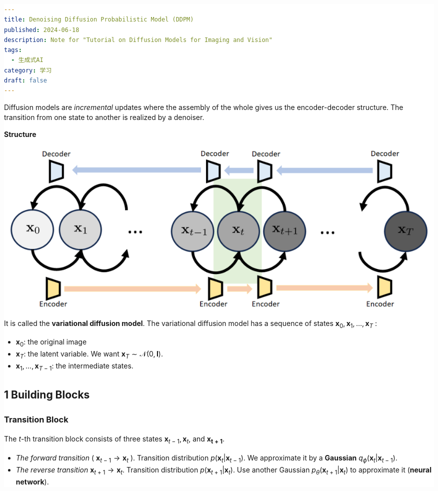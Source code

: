 ```yaml
---
title: Denoising Diffusion Probabilistic Model (DDPM)
published: 2024-06-18
description: Note for "Tutorial on Diffusion Models for Imaging and Vision"
tags:
  - 生成式AI
category: 学习
draft: false
---
```

Diffusion models are *incremental* updates where the assembly of the whole gives us the encoder-decoder structure. The transition from one state to another is realized by a denoiser.

**Structure**
![DDPM_1](./images/DDPM_1.png)
It is called the **variational diffusion model**. The variational diffusion model has a sequence of states $\mathbf{x}_{0},\mathbf{x}_{1},\dots,\mathbf{x}_{T}$ :
- $\mathbf{x}_{0}$: the original image
- $\mathbf{x}_{T}$: the latent variable. We want $\mathbf{x}_{T}\sim \mathcal{N}(0, \mathbf{I})$.
- $\mathbf{x}_{1},\dots,\mathbf{x}_{T-1}$: the intermediate states. 
## 1 Building Blocks
### Transition Block
The $t$-th transition block consists of three states $\mathbf{x}_{t-1},\mathbf{x}_{t}$, and $\mathbf{x_{t+1}}$.
- *The forward transition* ( $\mathbf{x}_{t-1}\to \mathbf{x}_{t}$ ). Transition distribution $p(\mathbf{x}_{t}|\mathbf{x}_{t−1})$. We approximate it by a **Gaussian** $q_{\phi}(\mathbf{x}_{t}|\mathbf{x}_{t-1})$.
- *The reverse transition* $\mathbf{x}_{t+1} \to \mathbf{x}_{t}$. Transition distribution $p(\mathbf{x}_{t+1}|\mathbf{x}_{t})$. Use another Gaussian $p_{\theta}(\mathbf{x}_{t+1}|\mathbf{x}_{t})$ to approximate it (**neural network**).
